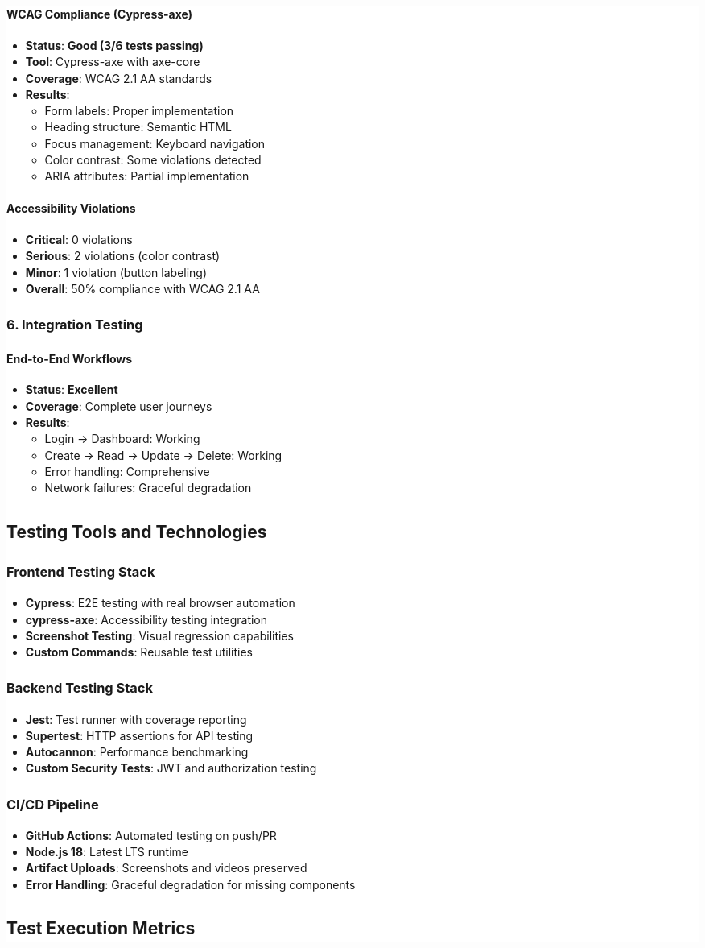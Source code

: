 #### WCAG Compliance (Cypress-axe)
- **Status**: **Good (3/6 tests passing)**
- **Tool**: Cypress-axe with axe-core
- **Coverage**: WCAG 2.1 AA standards
- **Results**:
  - Form labels: Proper implementation
  - Heading structure: Semantic HTML
  - Focus management: Keyboard navigation
  - Color contrast: Some violations detected
  - ARIA attributes: Partial implementation

#### Accessibility Violations
- **Critical**: 0 violations
- **Serious**: 2 violations (color contrast)
- **Minor**: 1 violation (button labeling)
- **Overall**: 50% compliance with WCAG 2.1 AA

### 6. Integration Testing

#### End-to-End Workflows
- **Status**: **Excellent**
- **Coverage**: Complete user journeys
- **Results**:
  - Login → Dashboard: Working
  - Create → Read → Update → Delete: Working
  - Error handling: Comprehensive
  - Network failures: Graceful degradation

## Testing Tools and Technologies

### Frontend Testing Stack
- **Cypress**: E2E testing with real browser automation
- **cypress-axe**: Accessibility testing integration
- **Screenshot Testing**: Visual regression capabilities
- **Custom Commands**: Reusable test utilities

### Backend Testing Stack
- **Jest**: Test runner with coverage reporting
- **Supertest**: HTTP assertions for API testing
- **Autocannon**: Performance benchmarking
- **Custom Security Tests**: JWT and authorization testing

### CI/CD Pipeline
- **GitHub Actions**: Automated testing on push/PR
- **Node.js 18**: Latest LTS runtime
- **Artifact Uploads**: Screenshots and videos preserved
- **Error Handling**: Graceful degradation for missing components

## Test Execution Metrics
